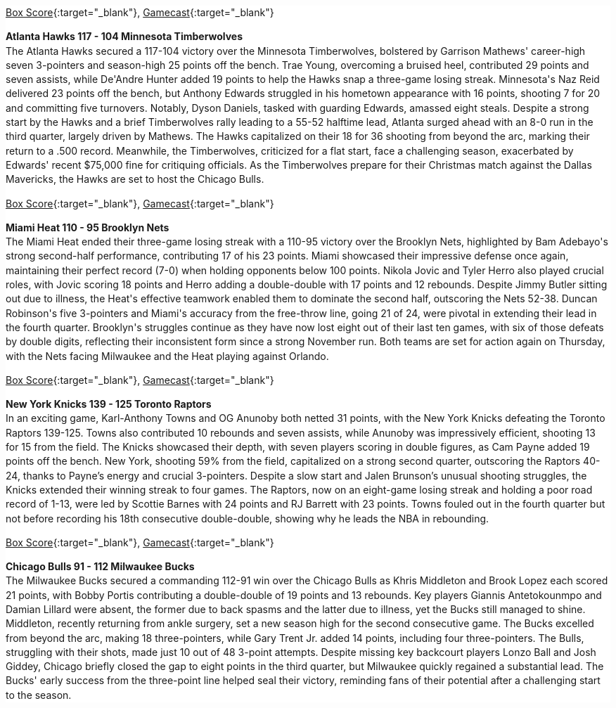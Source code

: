 [Box Score](/game/sas-vs-phi-0022400394/box-score){:target="_blank"}, [Gamecast](/game/sas-vs-phi-0022400394){:target="_blank"}<br>

**Atlanta Hawks 117 - 104 Minnesota Timberwolves**  
The Atlanta Hawks secured a 117-104 victory over the Minnesota Timberwolves, bolstered by Garrison Mathews' career-high seven 3-pointers and season-high 25 points off the bench. Trae Young, overcoming a bruised heel, contributed 29 points and seven assists, while De'Andre Hunter added 19 points to help the Hawks snap a three-game losing streak. Minnesota's Naz Reid delivered 23 points off the bench, but Anthony Edwards struggled in his hometown appearance with 16 points, shooting 7 for 20 and committing five turnovers. Notably, Dyson Daniels, tasked with guarding Edwards, amassed eight steals. Despite a strong start by the Hawks and a brief Timberwolves rally leading to a 55-52 halftime lead, Atlanta surged ahead with an 8-0 run in the third quarter, largely driven by Mathews. The Hawks capitalized on their 18 for 36 shooting from beyond the arc, marking their return to a .500 record. Meanwhile, the Timberwolves, criticized for a flat start, face a challenging season, exacerbated by Edwards' recent $75,000 fine for critiquing officials. As the Timberwolves prepare for their Christmas match against the Dallas Mavericks, the Hawks are set to host the Chicago Bulls. 

[Box Score](/game/min-vs-atl-0022400395/box-score){:target="_blank"}, [Gamecast](/game/min-vs-atl-0022400395){:target="_blank"}<br>

**Miami Heat 110 - 95 Brooklyn Nets**  
The Miami Heat ended their three-game losing streak with a 110-95 victory over the Brooklyn Nets, highlighted by Bam Adebayo's strong second-half performance, contributing 17 of his 23 points. Miami showcased their impressive defense once again, maintaining their perfect record (7-0) when holding opponents below 100 points. Nikola Jovic and Tyler Herro also played crucial roles, with Jovic scoring 18 points and Herro adding a double-double with 17 points and 12 rebounds. Despite Jimmy Butler sitting out due to illness, the Heat's effective teamwork enabled them to dominate the second half, outscoring the Nets 52-38. Duncan Robinson's five 3-pointers and Miami's accuracy from the free-throw line, going 21 of 24, were pivotal in extending their lead in the fourth quarter. Brooklyn's struggles continue as they have now lost eight out of their last ten games, with six of those defeats by double digits, reflecting their inconsistent form since a strong November run. Both teams are set for action again on Thursday, with the Nets facing Milwaukee and the Heat playing against Orlando. 

[Box Score](/game/bkn-vs-mia-0022400396/box-score){:target="_blank"}, [Gamecast](/game/bkn-vs-mia-0022400396){:target="_blank"}<br>

**New York Knicks 139 - 125 Toronto Raptors**  
In an exciting game, Karl-Anthony Towns and OG Anunoby both netted 31 points, with the New York Knicks defeating the Toronto Raptors 139-125. Towns also contributed 10 rebounds and seven assists, while Anunoby was impressively efficient, shooting 13 for 15 from the field. The Knicks showcased their depth, with seven players scoring in double figures, as Cam Payne added 19 points off the bench. New York, shooting 59% from the field, capitalized on a strong second quarter, outscoring the Raptors 40-24, thanks to Payne’s energy and crucial 3-pointers. Despite a slow start and Jalen Brunson’s unusual shooting struggles, the Knicks extended their winning streak to four games. The Raptors, now on an eight-game losing streak and holding a poor road record of 1-13, were led by Scottie Barnes with 24 points and RJ Barrett with 23 points. Towns fouled out in the fourth quarter but not before recording his 18th consecutive double-double, showing why he leads the NBA in rebounding. 

[Box Score](/game/tor-vs-nyk-0022400397/box-score){:target="_blank"}, [Gamecast](/game/tor-vs-nyk-0022400397){:target="_blank"}<br>

**Chicago Bulls 91 - 112 Milwaukee Bucks**  
The Milwaukee Bucks secured a commanding 112-91 win over the Chicago Bulls as Khris Middleton and Brook Lopez each scored 21 points, with Bobby Portis contributing a double-double of 19 points and 13 rebounds. Key players Giannis Antetokounmpo and Damian Lillard were absent, the former due to back spasms and the latter due to illness, yet the Bucks still managed to shine. Middleton, recently returning from ankle surgery, set a new season high for the second consecutive game. The Bucks excelled from beyond the arc, making 18 three-pointers, while Gary Trent Jr. added 14 points, including four three-pointers. The Bulls, struggling with their shots, made just 10 out of 48 3-point attempts. Despite missing key backcourt players Lonzo Ball and Josh Giddey, Chicago briefly closed the gap to eight points in the third quarter, but Milwaukee quickly regained a substantial lead. The Bucks' early success from the three-point line helped seal their victory, reminding fans of their potential after a challenging start to the season. 
